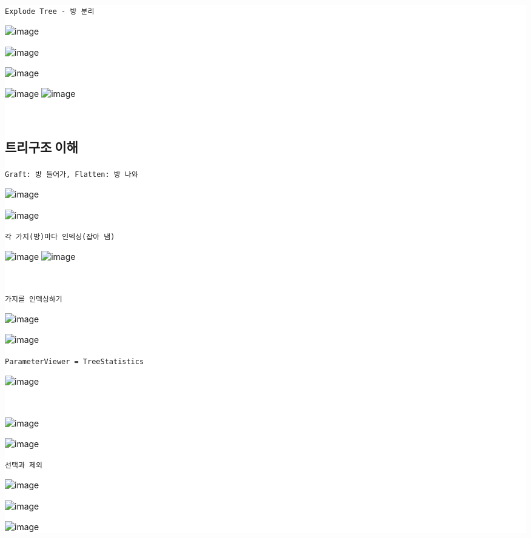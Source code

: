 `Explode Tree - 방 분리`

![image](https://user-images.githubusercontent.com/30430227/147437077-5613eaaf-a18b-4699-b5d3-40fd7bd47e32.png)

![image](https://user-images.githubusercontent.com/30430227/147437452-e8145bb1-d6ae-42e9-852e-91d609f89164.png)

![image](https://user-images.githubusercontent.com/30430227/147437504-4670a374-3da1-4859-8370-f73476187960.png)

![image](https://user-images.githubusercontent.com/30430227/147437529-9073d574-46be-410e-ab7d-505bf8fa6dad.png)
![image](https://user-images.githubusercontent.com/30430227/147437542-7015c37f-f6a2-47ed-9feb-1473521af4a2.png)

<br>

트리구조 이해 
------------

`Graft: 방 들어가, Flatten: 방 나와`

![image](https://user-images.githubusercontent.com/30430227/147328602-483f6309-ec4a-4c10-b338-b23bfdc91f91.png)

![image](https://user-images.githubusercontent.com/30430227/147328802-e83c7c32-6b27-4da8-8def-f2106d7fd9a1.png)

`각 가지(방)마다 인덱싱(잡아 냄)`

![image](https://user-images.githubusercontent.com/30430227/147328924-77415f39-cfd7-4d1f-962c-056db9a48182.png)
![image](https://user-images.githubusercontent.com/30430227/147328947-e1f0ff01-ec39-49f9-bd69-22b4fd7609f4.png)

<br>

`가지를 인덱싱하기`

![image](https://user-images.githubusercontent.com/30430227/147329981-d8c358ad-7867-4452-9677-c3dd2bfa5809.png)

![image](https://user-images.githubusercontent.com/30430227/147329952-a73d324f-fdf1-4b8d-973e-97c88b15156f.png)

`ParameterViewer = TreeStatistics`

![image](https://user-images.githubusercontent.com/30430227/147330117-6a776612-218e-4e39-846e-67079254b3dd.png)

<br>

![image](https://user-images.githubusercontent.com/30430227/147331377-9a2706f8-3c51-4f83-87a8-dc3915fb2d7e.png)

![image](https://user-images.githubusercontent.com/30430227/147331654-2af7c00f-f73e-44ec-a67f-b193ae9b0dc6.png)

`선택과 제외`

![image](https://user-images.githubusercontent.com/30430227/147428036-be423f6e-b571-4ced-a57a-b890d0eb4baa.png)

![image](https://user-images.githubusercontent.com/30430227/147428044-78c4cef9-5400-400d-9cc5-e631fbd837b2.png)

![image](https://user-images.githubusercontent.com/30430227/147428196-78de0f33-1bbb-48c1-a0c5-90a8bb8485d1.png)
